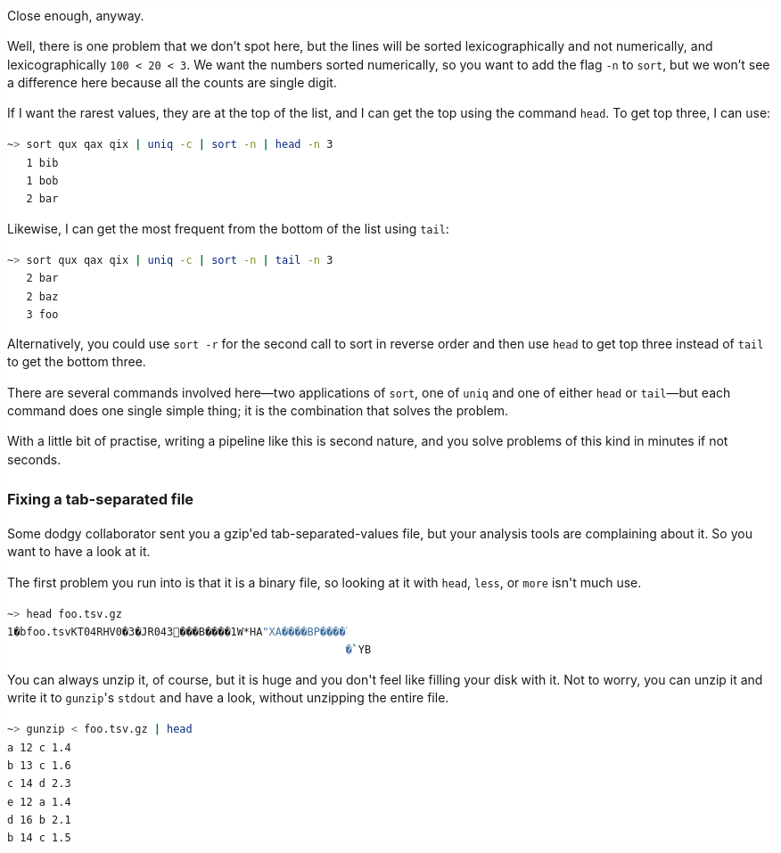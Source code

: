 Close enough, anyway.

Well, there is one problem that we don’t spot here, but the lines will be sorted lexicographically and not numerically, and lexicographically `100 < 20 < 3`. We want the numbers sorted numerically, so you want to add the flag `-n` to `sort`, but we won’t see a difference here because all the counts are single digit.

If I want the rarest values, they are at the top of the list, and I can get the top using the command `head`. To get top three, I can use:

```bash
~> sort qux qax qix | uniq -c | sort -n | head -n 3
   1 bib
   1 bob
   2 bar
```

Likewise, I can get the most frequent from the bottom of the list using `tail`:

```bash
~> sort qux qax qix | uniq -c | sort -n | tail -n 3
   2 bar
   2 baz
   3 foo
```

Alternatively, you could use `sort -r` for the second call to sort in reverse order and then use `head` to get top three instead of `tail` to get the bottom three.

There are several commands involved here—two applications of `sort`, one of `uniq` and one of either `head` or `tail`—but each command does one single simple thing; it is the combination that solves the problem.

With a little bit of practise, writing a pipeline like this is second nature, and you solve problems of this kind in minutes if not seconds.

### Fixing a tab-separated file

Some dodgy collaborator sent you a gzip'ed tab-separated-values file, but your analysis tools are complaining about it. So you want to have a look at it.

The first problem you run into is that it is a binary file, so looking at it with `head`, `less`, or `more` isn't much use.

```bash
~> head foo.tsv.gz
1�bfoo.tsvKT04RHV0�3�JR043͸���B����1W*HA"XA����BP����֔
                                                     �`YB
```

You can always unzip it, of course, but it is huge and you don't feel like filling your disk with it. Not to worry, you can unzip it and write it to `gunzip`'s `stdout` and have a look, without unzipping the entire file.

```bash
~> gunzip < foo.tsv.gz | head
a 12 c 1.4
b 13 c 1.6
c 14 d 2.3
e 12 a 1.4
d 16 b 2.1
b 14 c 1.5
```
